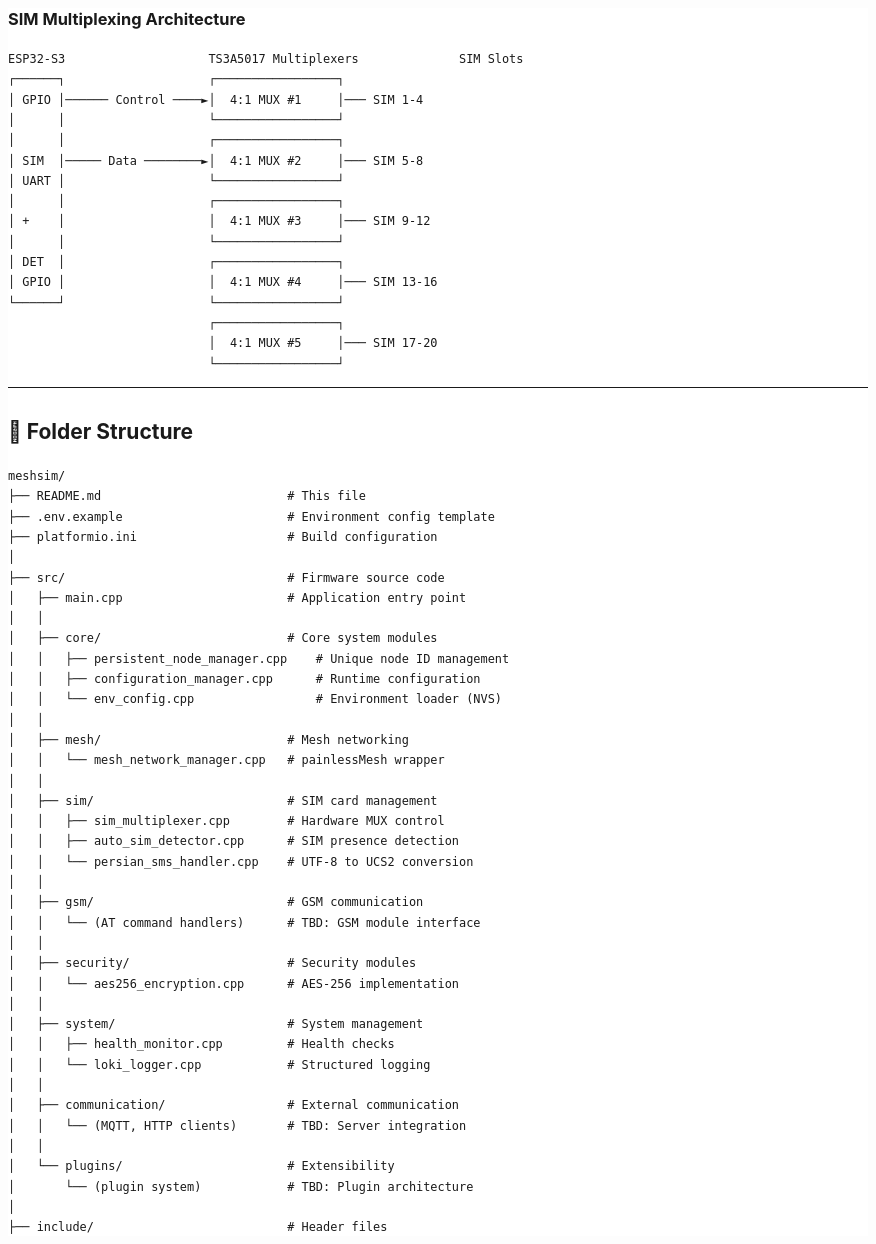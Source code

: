 ### SIM Multiplexing Architecture

```
ESP32-S3                    TS3A5017 Multiplexers              SIM Slots
┌──────┐                    ┌─────────────────┐
│ GPIO │────── Control ────►│  4:1 MUX #1     │─── SIM 1-4
│      │                    └─────────────────┘
│      │                    ┌─────────────────┐
│ SIM  │───── Data ────────►│  4:1 MUX #2     │─── SIM 5-8
│ UART │                    └─────────────────┘
│      │                    ┌─────────────────┐
│ +    │                    │  4:1 MUX #3     │─── SIM 9-12
│      │                    └─────────────────┘
│ DET  │                    ┌─────────────────┐
│ GPIO │                    │  4:1 MUX #4     │─── SIM 13-16
└──────┘                    └─────────────────┘
                            ┌─────────────────┐
                            │  4:1 MUX #5     │─── SIM 17-20
                            └─────────────────┘
```

---

## 📂 Folder Structure

```
meshsim/
├── README.md                          # This file
├── .env.example                       # Environment config template
├── platformio.ini                     # Build configuration
│
├── src/                               # Firmware source code
│   ├── main.cpp                       # Application entry point
│   │
│   ├── core/                          # Core system modules
│   │   ├── persistent_node_manager.cpp    # Unique node ID management
│   │   ├── configuration_manager.cpp      # Runtime configuration
│   │   └── env_config.cpp                 # Environment loader (NVS)
│   │
│   ├── mesh/                          # Mesh networking
│   │   └── mesh_network_manager.cpp   # painlessMesh wrapper
│   │
│   ├── sim/                           # SIM card management
│   │   ├── sim_multiplexer.cpp        # Hardware MUX control
│   │   ├── auto_sim_detector.cpp      # SIM presence detection
│   │   └── persian_sms_handler.cpp    # UTF-8 to UCS2 conversion
│   │
│   ├── gsm/                           # GSM communication
│   │   └── (AT command handlers)      # TBD: GSM module interface
│   │
│   ├── security/                      # Security modules
│   │   └── aes256_encryption.cpp      # AES-256 implementation
│   │
│   ├── system/                        # System management
│   │   ├── health_monitor.cpp         # Health checks
│   │   └── loki_logger.cpp            # Structured logging
│   │
│   ├── communication/                 # External communication
│   │   └── (MQTT, HTTP clients)       # TBD: Server integration
│   │
│   └── plugins/                       # Extensibility
│       └── (plugin system)            # TBD: Plugin architecture
│
├── include/                           # Header files
```